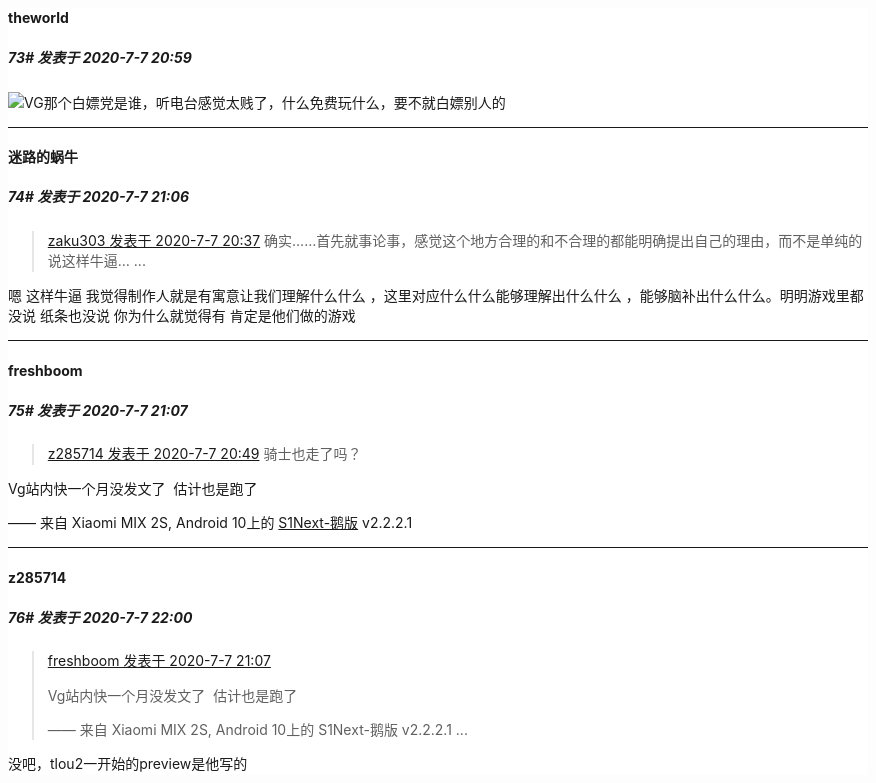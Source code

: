 ####  theworld  
##### 73#       发表于 2020-7-7 20:59



<img src="https://static.saraba1st.com/image/smiley/face2017/018.png" referrerpolicy="no-referrer">VG那个白嫖党是谁，听电台感觉太贱了，什么免费玩什么，要不就白嫖别人的







*****

####  迷路的蜗牛  
##### 74#       发表于 2020-7-7 21:06



<blockquote><a href="httphttps://bbs.saraba1st.com/2b/forum.php?mod=redirect&amp;goto=findpost&amp;pid=48108081&amp;ptid=1943540" target="_blank">zaku303 发表于 2020-7-7 20:37</a>
确实……首先就事论事，感觉这个地方合理的和不合理的都能明确提出自己的理由，而不是单纯的说这样牛逼… ...</blockquote>
嗯 这样牛逼 我觉得制作人就是有寓意让我们理解什么什么 ，这里对应什么什么能够理解出什么什么 ，能够脑补出什么什么。明明游戏里都没说 纸条也没说 你为什么就觉得有 肯定是他们做的游戏







*****

####  freshboom  
##### 75#       发表于 2020-7-7 21:07



<blockquote><a href="httphttps://bbs.saraba1st.com/2b/forum.php?mod=redirect&amp;goto=findpost&amp;pid=48108229&amp;ptid=1943540" target="_blank">z285714 发表于 2020-7-7 20:49</a>
骑士也走了吗？</blockquote>
Vg站内快一个月没发文了  估计也是跑了

—— 来自 Xiaomi MIX 2S, Android 10上的 [S1Next-鹅版](https://github.com/ykrank/S1-Next/releases) v2.2.2.1







*****

####  z285714  
##### 76#       发表于 2020-7-7 22:00



<blockquote><a href="httphttps://bbs.saraba1st.com/2b/forum.php?mod=redirect&amp;goto=findpost&amp;pid=48108455&amp;ptid=1943540" target="_blank">freshboom 发表于 2020-7-7 21:07</a>

Vg站内快一个月没发文了  估计也是跑了


—— 来自 Xiaomi MIX 2S, Android 10上的 S1Next-鹅版 v2.2.2.1 ...</blockquote>
没吧，tlou2一开始的preview是他写的
